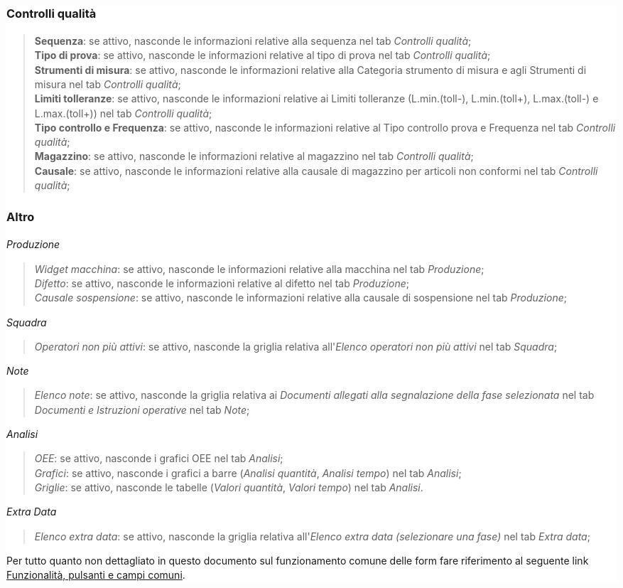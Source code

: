 ### **Controlli qualità**

> **Sequenza**: se attivo, nasconde le informazioni relative alla sequenza nel tab *Controlli qualità*;     
> **Tipo di prova**: se attivo, nasconde le informazioni relative al tipo di prova nel tab *Controlli qualità*;     
> **Strumenti di misura**: se attivo, nasconde le informazioni relative alla Categoria strumento di misura e agli Strumenti di misura nel tab *Controlli qualità*;      
> **Limiti tolleranze**: se attivo, nasconde le informazioni relative ai Limiti tolleranze (L.min.(toll-), L.min.(toll+), L.max.(toll-) e L.max.(toll+)) nel tab *Controlli qualità*;     
> **Tipo controllo e Frequenza**: se attivo, nasconde le informazioni relative al Tipo controllo prova e Frequenza nel tab *Controlli qualità*;        
> **Magazzino**: se attivo, nasconde le informazioni relative al magazzino nel tab *Controlli qualità*;         
> **Causale**: se attivo, nasconde le informazioni relative alla causale di magazzino per articoli non conformi nel tab *Controlli qualità*;       

### **Altro**

*Produzione*
> *Widget macchina*: se attivo, nasconde le informazioni relative alla macchina nel tab *Produzione*;    
> *Difetto*: se attivo, nasconde le informazioni relative al difetto nel tab *Produzione*;    
> *Causale sospensione*: se attivo, nasconde le informazioni relative alla causale di sospensione nel tab *Produzione*;       

*Squadra*
> *Operatori non più attivi*: se attivo, nasconde la griglia relativa all'*Elenco operatori non più attivi* nel tab *Squadra*;    

*Note*
> *Elenco note*: se attivo, nasconde la griglia relativa ai *Documenti allegati alla segnalazione della fase selezionata* nel tab *Documenti e Istruzioni operative* nel tab *Note*;    

*Analisi*      
> *OEE*: se attivo, nasconde i grafici OEE nel tab *Analisi*;    
> *Grafici*: se attivo, nasconde i grafici a barre (*Analisi quantità*, *Analisi tempo*) nel tab *Analisi*;    
> *Griglie*: se attivo, nasconde le tabelle (*Valori quantità*, *Valori tempo*) nel tab *Analisi*.      

*Extra Data*
> *Elenco extra data*: se attivo, nasconde la griglia relativa all'*Elenco extra data (selezionare una fase)* nel tab *Extra data*;     

Per tutto quanto non dettagliato in questo documento sul funzionamento comune delle form fare riferimento al seguente link [Funzionalità, pulsanti e campi comuni](/docs/guide/common).





